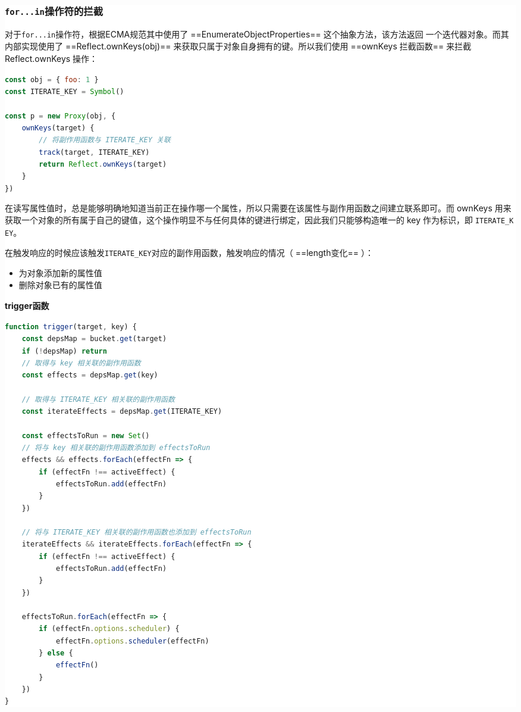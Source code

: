### `for...in`操作符的拦截

对于`for...in`操作符，根据ECMA规范其中使用了 ==EnumerateObjectProperties== 这个抽象方法，该方法返回 一个迭代器对象。而其内部实现使用了 ==Reflect.ownKeys(obj)== 来获取只属于对象自身拥有的键。所以我们使用 ==ownKeys 拦截函数== 来拦截 Reflect.ownKeys 操作：

```js {2,5-9}
const obj = { foo: 1 } 
const ITERATE_KEY = Symbol() 

const p = new Proxy(obj, { 
    ownKeys(target) { 
        // 将副作用函数与 ITERATE_KEY 关联 
        track(target, ITERATE_KEY) 
        return Reflect.ownKeys(target) 
    } 
})
```

在读写属性值时，总是能够明确地知道当前正在操作哪一个属性，所以只需要在该属性与副作用函数之间建立联系即可。而 ownKeys 用来获取一个对象的所有属于自己的键值，这个操作明显不与任何具体的键进行绑定，因此我们只能够构造唯一的 key 作为标识，即 `ITERATE_KEY`。

在触发响应的时候应该触发`ITERATE_KEY`对应的副作用函数，触发响应的情况（ ==length变化== ）：

- 为对象添加新的属性值
- 删除对象已有的属性值

**trigger函数**

```js {7-8,19-23}
function trigger(target, key) { 
    const depsMap = bucket.get(target) 
    if (!depsMap) return 
    // 取得与 key 相关联的副作用函数 
    const effects = depsMap.get(key) 
    
    // 取得与 ITERATE_KEY 相关联的副作用函数 
    const iterateEffects = depsMap.get(ITERATE_KEY) 

    const effectsToRun = new Set() 
    // 将与 key 相关联的副作用函数添加到 effectsToRun 
    effects && effects.forEach(effectFn => { 
        if (effectFn !== activeEffect) { 
            effectsToRun.add(effectFn) 
        } 
    }) 
    
    // 将与 ITERATE_KEY 相关联的副作用函数也添加到 effectsToRun 
    iterateEffects && iterateEffects.forEach(effectFn => { 
        if (effectFn !== activeEffect) { 
            effectsToRun.add(effectFn) 
        } 
    }) 

    effectsToRun.forEach(effectFn => { 
        if (effectFn.options.scheduler) { 
            effectFn.options.scheduler(effectFn) 
        } else { 
            effectFn() 
        } 
    }) 
}
```
